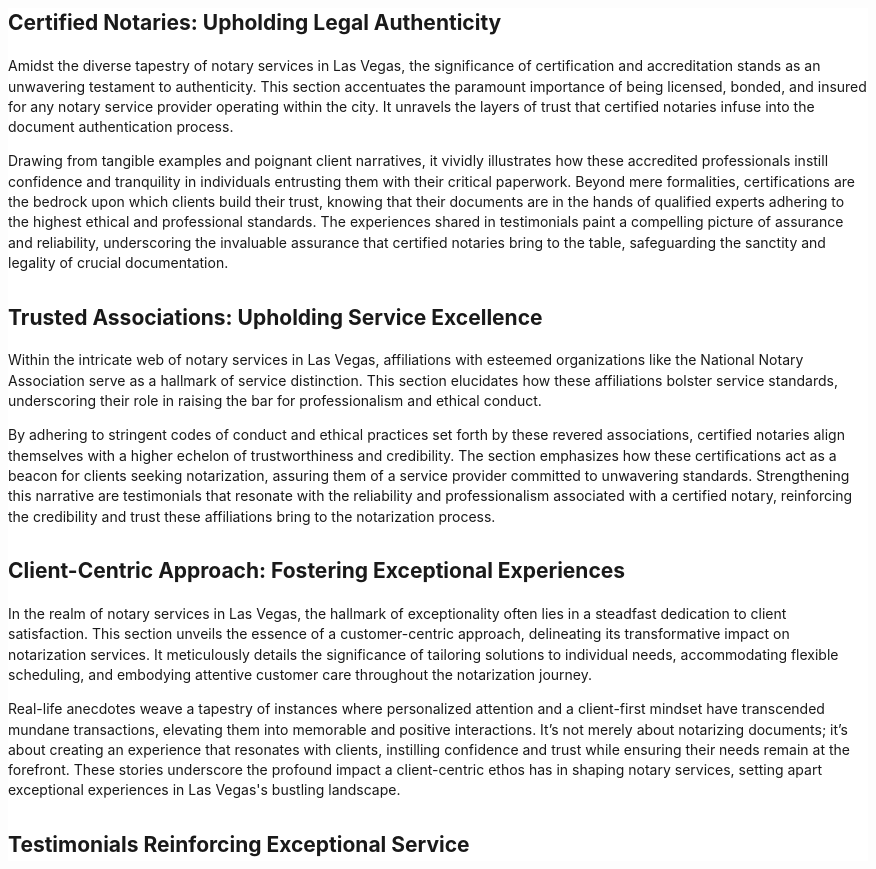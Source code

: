 ## Certified Notaries: Upholding Legal Authenticity

Amidst the diverse tapestry of notary services in Las Vegas, the significance of certification and accreditation stands as an unwavering testament to authenticity. This section accentuates the paramount importance of being licensed, bonded, and insured for any notary service provider operating within the city. It unravels the layers of trust that certified notaries infuse into the document authentication process.

Drawing from tangible examples and poignant client narratives, it vividly illustrates how these accredited professionals instill confidence and tranquility in individuals entrusting them with their critical paperwork. Beyond mere formalities, certifications are the bedrock upon which clients build their trust, knowing that their documents are in the hands of qualified experts adhering to the highest ethical and professional standards. The experiences shared in testimonials paint a compelling picture of assurance and reliability, underscoring the invaluable assurance that certified notaries bring to the table, safeguarding the sanctity and legality of crucial documentation.

  

## Trusted Associations: Upholding Service Excellence

Within the intricate web of notary services in Las Vegas, affiliations with esteemed organizations like the National Notary Association serve as a hallmark of service distinction. This section elucidates how these affiliations bolster service standards, underscoring their role in raising the bar for professionalism and ethical conduct.

By adhering to stringent codes of conduct and ethical practices set forth by these revered associations, certified notaries align themselves with a higher echelon of trustworthiness and credibility. The section emphasizes how these certifications act as a beacon for clients seeking notarization, assuring them of a service provider committed to unwavering standards. Strengthening this narrative are testimonials that resonate with the reliability and professionalism associated with a certified notary, reinforcing the credibility and trust these affiliations bring to the notarization process.

  

## Client-Centric Approach: Fostering Exceptional Experiences

In the realm of notary services in Las Vegas, the hallmark of exceptionality often lies in a steadfast dedication to client satisfaction. This section unveils the essence of a customer-centric approach, delineating its transformative impact on notarization services. It meticulously details the significance of tailoring solutions to individual needs, accommodating flexible scheduling, and embodying attentive customer care throughout the notarization journey.

Real-life anecdotes weave a tapestry of instances where personalized attention and a client-first mindset have transcended mundane transactions, elevating them into memorable and positive interactions. It’s not merely about notarizing documents; it’s about creating an experience that resonates with clients, instilling confidence and trust while ensuring their needs remain at the forefront. These stories underscore the profound impact a client-centric ethos has in shaping notary services, setting apart exceptional experiences in Las Vegas's bustling landscape.

  

## Testimonials Reinforcing Exceptional Service
